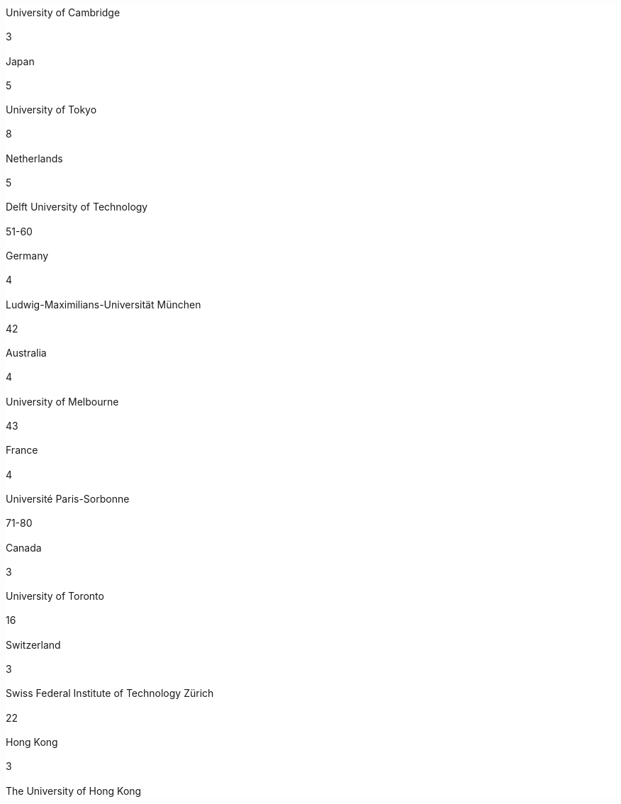 University of Cambridge

3

Japan

5

University of Tokyo

8

Netherlands

5

Delft University of Technology

51-60

Germany

4

Ludwig-Maximilians-Universität München

42

Australia

4

University of Melbourne

43

France

4

Université Paris-Sorbonne

71-80

Canada

3

University of Toronto

16

Switzerland

3

Swiss Federal Institute of Technology Zürich

22

Hong Kong

3

The University of Hong Kong
